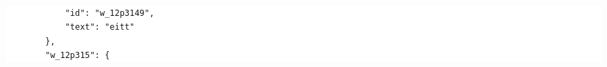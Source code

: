                 "id": "w_12p3149",
                "text": "eitt"
            },
            "w_12p315": {
